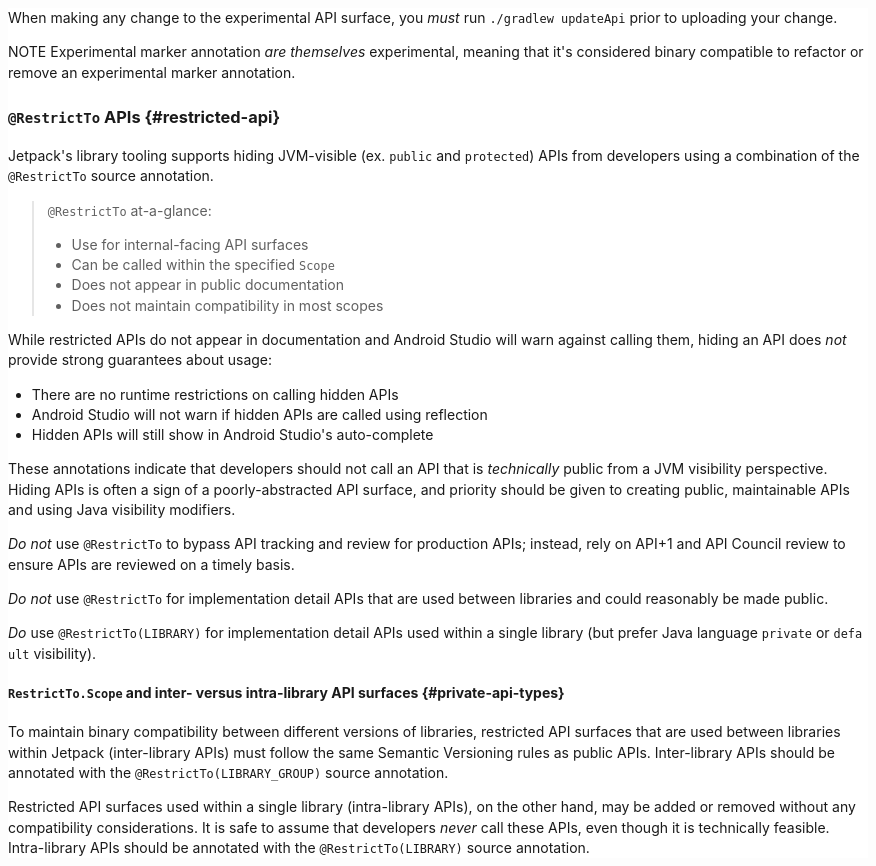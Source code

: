 When making any change to the experimental API surface, you *must* run
`./gradlew updateApi` prior to uploading your change.

NOTE Experimental marker annotation *are themselves* experimental, meaning that
it's considered binary compatible to refactor or remove an experimental marker
annotation.

### `@RestrictTo` APIs {#restricted-api}

Jetpack's library tooling supports hiding JVM-visible (ex. `public` and
`protected`) APIs from developers using a combination of the `@RestrictTo`
source annotation.

> `@RestrictTo` at-a-glance:
>
> *   Use for internal-facing API surfaces
> *   Can be called within the specified `Scope`
> *   Does not appear in public documentation
> *   Does not maintain compatibility in most scopes

While restricted APIs do not appear in documentation and Android Studio will
warn against calling them, hiding an API does *not* provide strong guarantees
about usage:

*   There are no runtime restrictions on calling hidden APIs
*   Android Studio will not warn if hidden APIs are called using reflection
*   Hidden APIs will still show in Android Studio's auto-complete

These annotations indicate that developers should not call an API that is
*technically* public from a JVM visibility perspective. Hiding APIs is often a
sign of a poorly-abstracted API surface, and priority should be given to
creating public, maintainable APIs and using Java visibility modifiers.

*Do not* use `@RestrictTo` to bypass API tracking and review for production
APIs; instead, rely on API+1 and API Council review to ensure APIs are reviewed
on a timely basis.

*Do not* use `@RestrictTo` for implementation detail APIs that are used between
libraries and could reasonably be made public.

*Do* use `@RestrictTo(LIBRARY)` for implementation detail APIs used within a
single library (but prefer Java language `private` or `default` visibility).

#### `RestrictTo.Scope` and inter- versus intra-library API surfaces {#private-api-types}

To maintain binary compatibility between different versions of libraries,
restricted API surfaces that are used between libraries within Jetpack
(inter-library APIs) must follow the same Semantic Versioning rules as public
APIs. Inter-library APIs should be annotated with the
`@RestrictTo(LIBRARY_GROUP)` source annotation.

Restricted API surfaces used within a single library (intra-library APIs), on
the other hand, may be added or removed without any compatibility
considerations. It is safe to assume that developers *never* call these APIs,
even though it is technically feasible. Intra-library APIs should be annotated
with the `@RestrictTo(LIBRARY)` source annotation.
